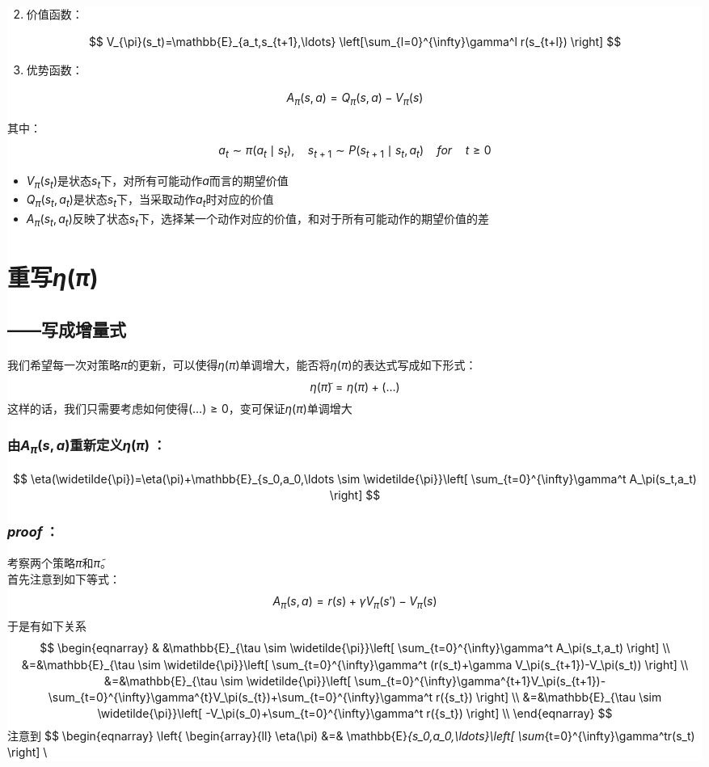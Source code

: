 2. 价值函数：

$$
V_{\pi}(s_t)=\mathbb{E}_{a_t,s_{t+1},\ldots} \left[\sum_{l=0}^{\infty}\gamma^l r(s_{t+l}) \right]
$$

3. 优势函数：

$$
A_\pi (s,a)=Q_\pi(s,a)-V_\pi(s)
$$

其中：
$$
a_t\sim \pi (a_t\mid s_t),\quad s_{t+1}\sim P(s_{t+1}\mid s_t,a_t)\quad for \quad t\ge 0
$$

- $V_\pi(s_t)$是状态$s_t$下，对所有可能动作$a$而言的期望价值
- $Q_\pi(s_t,a_t)$是状态$s_t$下，当采取动作$a_t$时对应的价值
- $A_\pi(s_t,a_t)$反映了状态$s_t$下，选择某一个动作对应的价值，和对于所有可能动作的期望价值的差

# 重写$\eta(\pi)$

## ——写成增量式

我们希望每一次对策略$\pi$的更新，可以使得$\eta(\pi)$单调增大，能否将$\eta(\pi)$的表达式写成如下形式：
$$
\eta(\widetilde{\pi})=\eta(\pi)+(\ldots)
$$
这样的话，我们只需要考虑如何使得$(\ldots)\ge0$，变可保证$\eta(\pi)$单调增大  

### 由$A_\pi(s,a)$重新定义$\eta(\pi)$ ：

$$
\eta(\widetilde{\pi})=\eta(\pi)+\mathbb{E}_{s_0,a_0,\ldots \sim \widetilde{\pi}}\left[ \sum_{t=0}^{\infty}\gamma^t A_\pi(s_t,a_t) \right]
$$

### $proof$ ：

考察两个策略$\pi$和$\widetilde{\pi}$。   
首先注意到如下等式：
$$
A_\pi(s,a)=r(s)+\gamma V_\pi(s')-V_\pi(s)
$$
于是有如下关系
$$
\begin{eqnarray}
& &\mathbb{E}_{\tau \sim \widetilde{\pi}}\left[ \sum_{t=0}^{\infty}\gamma^t A_\pi(s_t,a_t) \right]   \\
&=&\mathbb{E}_{\tau \sim \widetilde{\pi}}\left[ \sum_{t=0}^{\infty}\gamma^t (r(s_t)+\gamma V_\pi(s_{t+1})-V_\pi(s_t)) \right] \\
&=&\mathbb{E}_{\tau \sim \widetilde{\pi}}\left[ \sum_{t=0}^{\infty}\gamma^{t+1}V_\pi(s_{t+1})- \sum_{t=0}^{\infty}\gamma^{t}V_\pi(s_{t})+\sum_{t=0}^{\infty}\gamma^t r({s_t}) \right] \\
&=&\mathbb{E}_{\tau \sim \widetilde{\pi}}\left[ -V_\pi(s_0)+\sum_{t=0}^{\infty}\gamma^t r({s_t}) \right] \\
\end{eqnarray}
$$
注意到
$$
\begin{eqnarray}
\left\{
\begin{array}{ll}
\eta(\pi) &=& \mathbb{E}_{s_0,a_0,\ldots}\left[ \sum_{t=0}^{\infty}\gamma^tr(s_t) \right] \\